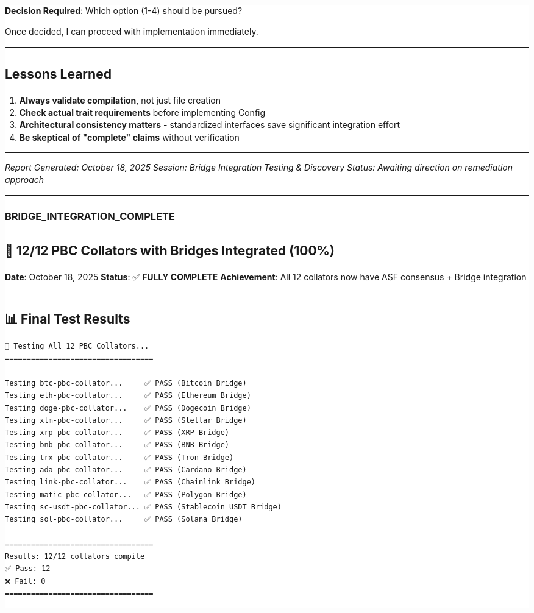 **Decision Required**: Which option (1-4) should be pursued?

Once decided, I can proceed with implementation immediately.

---

## Lessons Learned

1. **Always validate compilation**, not just file creation
2. **Check actual trait requirements** before implementing Config
3. **Architectural consistency matters** - standardized interfaces save significant integration effort
4. **Be skeptical of "complete" claims** without verification

---

*Report Generated: October 18, 2025*
*Session: Bridge Integration Testing & Discovery*
*Status: Awaiting direction on remediation approach*

---

### BRIDGE_INTEGRATION_COMPLETE


## 🎯 **12/12 PBC Collators with Bridges Integrated (100%)**

**Date**: October 18, 2025
**Status**: ✅ **FULLY COMPLETE**
**Achievement**: All 12 collators now have ASF consensus + Bridge integration

---

## 📊 Final Test Results

```
🧪 Testing All 12 PBC Collators...
==================================

Testing btc-pbc-collator...     ✅ PASS (Bitcoin Bridge)
Testing eth-pbc-collator...     ✅ PASS (Ethereum Bridge)
Testing doge-pbc-collator...    ✅ PASS (Dogecoin Bridge)
Testing xlm-pbc-collator...     ✅ PASS (Stellar Bridge)
Testing xrp-pbc-collator...     ✅ PASS (XRP Bridge)
Testing bnb-pbc-collator...     ✅ PASS (BNB Bridge)
Testing trx-pbc-collator...     ✅ PASS (Tron Bridge)
Testing ada-pbc-collator...     ✅ PASS (Cardano Bridge)
Testing link-pbc-collator...    ✅ PASS (Chainlink Bridge)
Testing matic-pbc-collator...   ✅ PASS (Polygon Bridge)
Testing sc-usdt-pbc-collator... ✅ PASS (Stablecoin USDT Bridge)
Testing sol-pbc-collator...     ✅ PASS (Solana Bridge)

==================================
Results: 12/12 collators compile
✅ Pass: 12
❌ Fail: 0
==================================
```

---